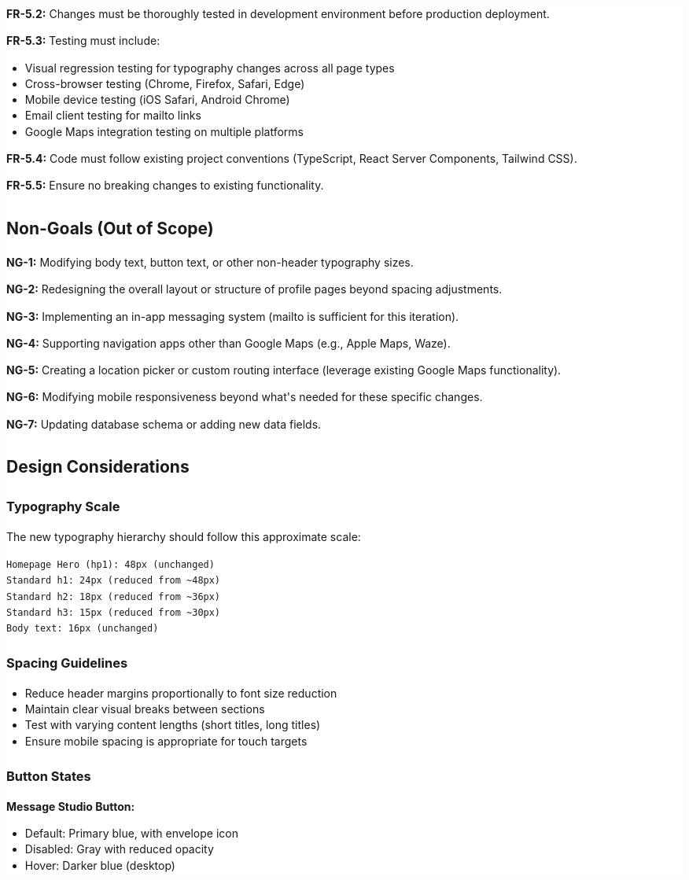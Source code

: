 **FR-5.2:** Changes must be thoroughly tested in development environment before production deployment.

**FR-5.3:** Testing must include:
- Visual regression testing for typography changes across all page types
- Cross-browser testing (Chrome, Firefox, Safari, Edge)
- Mobile device testing (iOS Safari, Android Chrome)
- Email client testing for mailto links
- Google Maps integration testing on multiple platforms

**FR-5.4:** Code must follow existing project conventions (TypeScript, React Server Components, Tailwind CSS).

**FR-5.5:** Ensure no breaking changes to existing functionality.

## Non-Goals (Out of Scope)

**NG-1:** Modifying body text, button text, or other non-header typography sizes.

**NG-2:** Redesigning the overall layout or structure of profile pages beyond spacing adjustments.

**NG-3:** Implementing an in-app messaging system (mailto is sufficient for this iteration).

**NG-4:** Supporting navigation apps other than Google Maps (e.g., Apple Maps, Waze).

**NG-5:** Creating a location picker or custom routing interface (leverage existing Google Maps functionality).

**NG-6:** Modifying mobile responsiveness beyond what's needed for these specific changes.

**NG-7:** Updating database schema or adding new data fields.

## Design Considerations

### Typography Scale

The new typography hierarchy should follow this approximate scale:

```
Homepage Hero (hp1): 48px (unchanged)
Standard h1: 24px (reduced from ~48px)
Standard h2: 18px (reduced from ~36px)  
Standard h3: 15px (reduced from ~30px)
Body text: 16px (unchanged)
```

### Spacing Guidelines

- Reduce header margins proportionally to font size reduction
- Maintain clear visual breaks between sections
- Test with varying content lengths (short titles, long titles)
- Ensure mobile spacing is appropriate for touch targets

### Button States

**Message Studio Button:**
- Default: Primary blue, with envelope icon
- Disabled: Gray with reduced opacity
- Hover: Darker blue (desktop)
